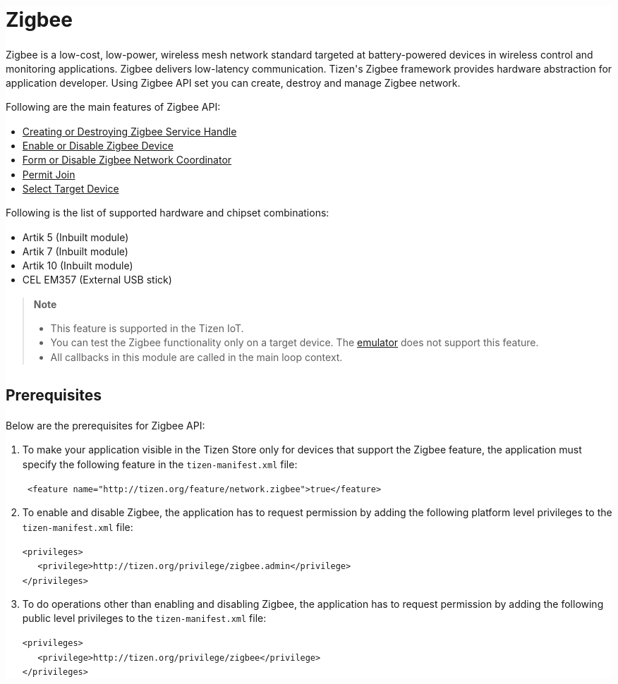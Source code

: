 # Zigbee


Zigbee is a low-cost, low-power, wireless mesh network standard targeted at battery-powered devices in wireless control and monitoring applications. Zigbee delivers low-latency communication. Tizen's Zigbee framework provides hardware abstraction for application developer. Using Zigbee API set you can create, destroy and manage Zigbee network.

Following are the main features of Zigbee API:

- [Creating or Destroying Zigbee Service Handle](#creating-or-destroying-zigbee-service-handle)
- [Enable or Disable Zigbee Device](#enable-or-disable-zigbee-device)
- [Form or Disable Zigbee Network Coordinator](#form-or-disable-zigbee-network-coordinator)
- [Permit Join](#permit-join)
- [Select Target Device](#select-target-device)

Following is the list of supported hardware and chipset combinations:

- Artik 5 (Inbuilt module)
- Artik 7 (Inbuilt module)
- Artik 10 (Inbuilt module)
- CEL EM357 (External USB stick)

> **Note**
> - This feature is supported in the Tizen IoT.
> - You can test the Zigbee functionality only on a target device. The [emulator](../../../tizen-studio/common-tools/emulator.md) does not support this feature.
> - All callbacks in this module are called in the main loop context.

## Prerequisites

Below are the prerequisites for Zigbee API:

1. To make your application visible in the Tizen Store only for devices that support the Zigbee feature, the application must specify the following feature in the `tizen-manifest.xml` file:

   ```
    <feature name="http://tizen.org/feature/network.zigbee">true</feature>
   ```

2. To enable and disable Zigbee, the application has to request permission by adding the following platform level privileges to the `tizen-manifest.xml` file:

   ```
   <privileges>
      <privilege>http://tizen.org/privilege/zigbee.admin</privilege>
   </privileges>
   ```

3. To do operations other than enabling and disabling Zigbee, the application has to request permission by adding the following public level privileges to the `tizen-manifest.xml` file:

   ```
   <privileges>
      <privilege>http://tizen.org/privilege/zigbee</privilege>
   </privileges>
   ```
